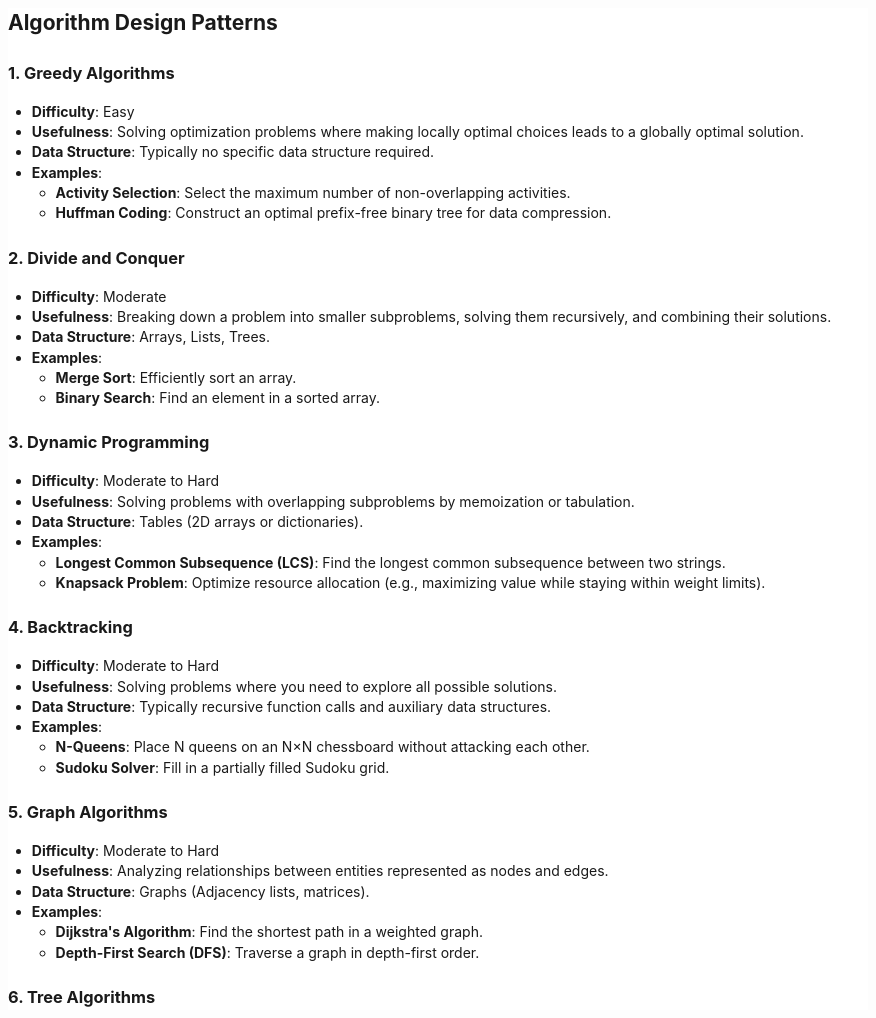 ## **Algorithm Design Patterns**

### **1. Greedy Algorithms**

- **Difficulty**: Easy
- **Usefulness**: Solving optimization problems where making locally optimal choices leads to a globally optimal solution.
- **Data Structure**: Typically no specific data structure required.
- **Examples**:
  - **Activity Selection**: Select the maximum number of non-overlapping activities.
  - **Huffman Coding**: Construct an optimal prefix-free binary tree for data compression.

### **2. Divide and Conquer**

- **Difficulty**: Moderate
- **Usefulness**: Breaking down a problem into smaller subproblems, solving them recursively, and combining their solutions.
- **Data Structure**: Arrays, Lists, Trees.
- **Examples**:
  - **Merge Sort**: Efficiently sort an array.
  - **Binary Search**: Find an element in a sorted array.

### **3. Dynamic Programming**

- **Difficulty**: Moderate to Hard
- **Usefulness**: Solving problems with overlapping subproblems by memoization or tabulation.
- **Data Structure**: Tables (2D arrays or dictionaries).
- **Examples**:
  - **Longest Common Subsequence (LCS)**: Find the longest common subsequence between two strings.
  - **Knapsack Problem**: Optimize resource allocation (e.g., maximizing value while staying within weight limits).

### **4. Backtracking**

- **Difficulty**: Moderate to Hard
- **Usefulness**: Solving problems where you need to explore all possible solutions.
- **Data Structure**: Typically recursive function calls and auxiliary data structures.
- **Examples**:
  - **N-Queens**: Place N queens on an N×N chessboard without attacking each other.
  - **Sudoku Solver**: Fill in a partially filled Sudoku grid.

### **5. Graph Algorithms**

- **Difficulty**: Moderate to Hard
- **Usefulness**: Analyzing relationships between entities represented as nodes and edges.
- **Data Structure**: Graphs (Adjacency lists, matrices).
- **Examples**:
  - **Dijkstra's Algorithm**: Find the shortest path in a weighted graph.
  - **Depth-First Search (DFS)**: Traverse a graph in depth-first order.

### **6. Tree Algorithms**
